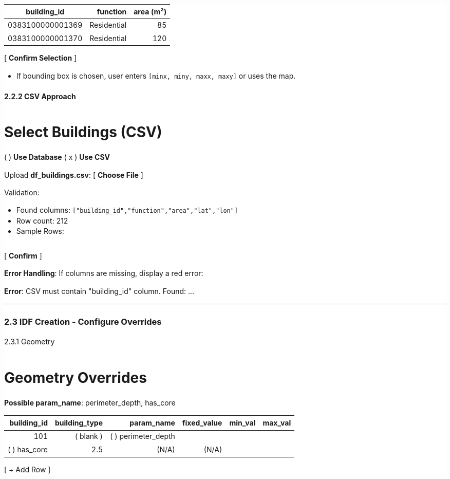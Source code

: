 | building_id      |    function | area (m²) |
| ---------------- | ----------: | ---------: |
| 0383100000001369 | Residential |         85 |
| 0383100000001370 | Residential |        120 |

[ **Confirm Selection** ]

- If bounding box is chosen, user enters `[minx, miny, maxx, maxy]` or uses the map.

#### 2.2.2 CSV Approach

# Select Buildings (CSV)

(  ) **Use Database**
( x ) **Use CSV**

Upload **df_buildings.csv**:
[ **Choose File** ]

Validation:

- Found columns: `["building_id","function","area","lat","lon"]`
- Row count: 212
- Sample Rows:

|  |  |  |  |  |
| -: | -: | -: | -: | -: |

[ **Confirm** ]

**Error Handling**:
If columns are missing, display a red error:

**Error**: CSV must contain "building_id" column. Found: ...

---

### 2.3 IDF Creation - Configure Overrides

2.3.1 Geometry

# Geometry Overrides

**Possible param_name**: perimeter_depth, has_core

|  building_id | building_type |          param_name | fixed_value | min_val | max_val |
| -----------: | ------------: | ------------------: | ----------: | ------: | ------: |
|          101 |     ( blank ) | ( ) perimeter_depth |             |         |         |
| ( ) has_core |           2.5 |               (N/A) |       (N/A) |         |         |

[ + Add Row ]
